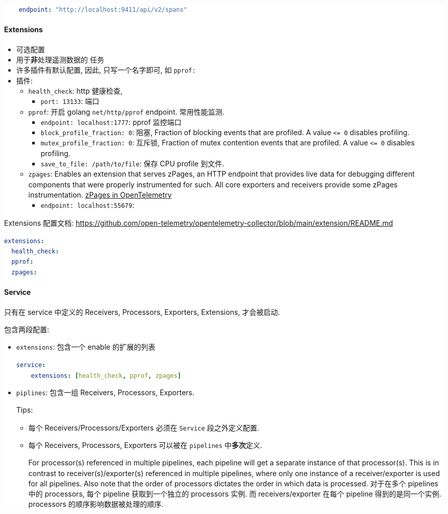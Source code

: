 ```yaml
    endpoint: "http://localhost:9411/api/v2/spans"
```

#### Extensions
- 可选配置
- 用于**非**处理遥测数据的 任务
- 许多插件有默认配置, 因此, 只写一个名字即可, 如 `pprof:`
- 插件:
  - `health_check`: http 健康检查, 
    - `port: 13133`: 端口
  - `pprof`: 开启 golang `net/http/pprof` endpoint. 常用性能监测.
    - `endpoint: localhost:1777`: pprof 监控端口
    - `block_profile_fraction: 0`: 阻塞, Fraction of blocking events that are profiled. A value `<= 0` disables profiling.
    - `mutex_profile_fraction: 0`: 互斥锁, Fraction of mutex contention events that are profiled. A value `<= 0` disables profiling.
    - `save_to_file: /path/to/file`: 保存 CPU profile 到文件.
  - `zpages`: Enables an extension that serves zPages, an HTTP endpoint that provides live data for debugging different components that were properly instrumented for such. All core exporters and receivers provide some zPages instrumentation. [zPages in OpenTelemetry](https://medium.com/opentelemetry/zpages-in-opentelemetry-2b080a81eb47)
    - `endpoint: localhost:55679`: 


Extensions 配置文档: https://github.com/open-telemetry/opentelemetry-collector/blob/main/extension/README.md

```yaml
extensions:
  health_check:
  pprof:
  zpages:
```

#### Service

只有在 service 中定义的 Receivers, Processors, Exporters, Extensions, 才会被启动.

包含两段配置:
- `extensions`: 包含一个 enable 的扩展的列表

    ```yaml
    service:
        extensions: [health_check, pprof, zpages]
    ```

- `piplines`: 包含一组 Receivers, Processors, Exporters. 
    
    Tips:
    - 每个 Receivers/Processors/Exporters 必须在 `Service` 段之外定义配置.
    - 每个 Receivers, Processors, Exporters 可以被在 `pipelines` 中**多次**定义.

        For processor(s) referenced in multiple pipelines, each pipeline will get a separate instance of that processor(s). This is in contrast to receiver(s)/exporter(s) referenced in multiple pipelines, where only one instance of a receiver/exporter is used for all pipelines. Also note that the order of processors dictates the order in which data is processed.
        对于在多个 pipelines 中的 processors, 每个 pipeline 获取到一个独立的 processors 实例. 而 receivers/exporter 在每个 pipeline 得到的是同一个实例. processors 的顺序影响数据被处理的顺序.
